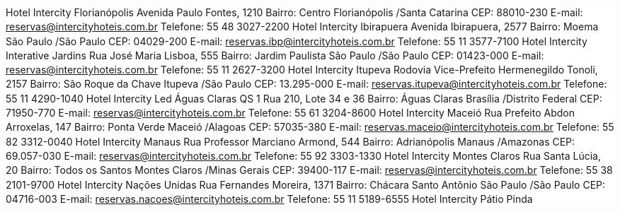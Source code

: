 Hotel Intercity Florianópolis
Avenida Paulo Fontes, 1210
Bairro: Centro
Florianópolis /Santa Catarina
CEP: 88010-230
E-mail: reservas@intercityhoteis.com.br
Telefone: 55 48 3027-2200
Hotel Intercity Ibirapuera
Avenida Ibirapuera, 2577
Bairro: Moema
São Paulo /São Paulo
CEP: 04029-200
E-mail: reservas.ibp@intercityhoteis.com.br
Telefone: 55 11 3577-7100
Hotel Intercity Interative Jardins
Rua José Maria Lisboa, 555
Bairro: Jardim Paulista
São Paulo /São Paulo
CEP: 01423-000
E-mail: reservas@intercityhoteis.com.br
Telefone: 55 11 2627-3200
Hotel Intercity Itupeva
Rodovia Vice-Prefeito Hermenegildo Tonoli, 2157
Bairro: São Roque da Chave
Itupeva /São Paulo
CEP: 13.295-000
E-mail: reservas.itupeva@intercityhoteis.com.br
Telefone: 55 11 4290-1040
Hotel Intercity Led Águas Claras
QS 1 Rua 210, Lote 34 e 36
Bairro: Águas Claras
Brasília /Distrito Federal
CEP: 71950-770
E-mail: reservas@intercityhoteis.com.br
Telefone: 55 61 3204-8600
Hotel Intercity Maceió
Rua Prefeito Abdon Arroxelas, 147
Bairro: Ponta Verde
Maceió /Alagoas
CEP: 57035-380
E-mail: reservas.maceio@intercityhoteis.com.br
Telefone: 55 82 3312-0040
Hotel Intercity Manaus
Rua Professor Marciano Armond, 544
Bairro: Adrianópolis
Manaus /Amazonas
CEP: 69.057-030
E-mail: reservas@intercityhoteis.com.br
Telefone: 55 92 3303-1330
Hotel Intercity Montes Claros
Rua Santa Lúcia, 20
Bairro: Todos os Santos
Montes Claros /Minas Gerais
CEP: 39400-117
E-mail: reservas@intercityhoteis.com.br
Telefone: 55 38 2101-9700
Hotel Intercity Nações Unidas
Rua Fernandes Moreira, 1371
Bairro: Chácara Santo Antônio
São Paulo /São Paulo
CEP: 04716-003
E-mail: reservas.nacoes@intercityhoteis.com.br
Telefone: 55 11 5189-6555
Hotel Intercity Pátio Pinda